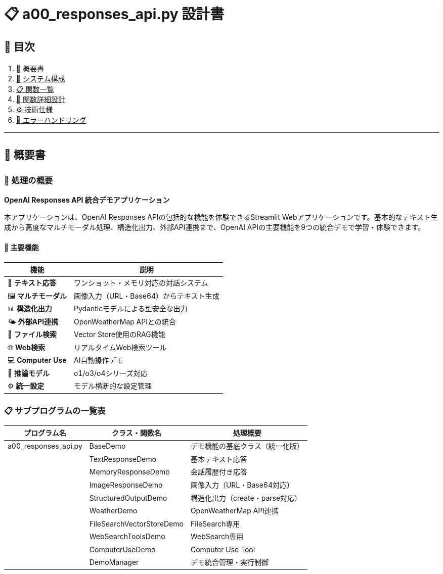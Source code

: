 # 📋 a00_responses_api.py 設計書

## 📝 目次

1. [📖 概要書](#📖-概要書)
2. [🔧 システム構成](#🔧-システム構成)
3. [📋 関数一覧](#📋-関数一覧)
4. [📑 関数詳細設計](#📑-関数詳細設計)
5. [⚙️ 技術仕様](#⚙️-技術仕様)
6. [🚨 エラーハンドリング](#🚨-エラーハンドリング)

---

## 📖 概要書

### 🎯 処理の概要

**OpenAI Responses API 統合デモアプリケーション**

本アプリケーションは、OpenAI Responses APIの包括的な機能を体験できるStreamlit Webアプリケーションです。基本的なテキスト生成から高度なマルチモーダル処理、構造化出力、外部API連携まで、OpenAI APIの主要機能を9つの統合デモで学習・体験できます。

#### 🌟 主要機能

| 機能 | 説明 |
|------|------|
| 🤖 **テキスト応答** | ワンショット・メモリ対応の対話システム |
| 🖼️ **マルチモーダル** | 画像入力（URL・Base64）からテキスト生成 |
| 📊 **構造化出力** | Pydanticモデルによる型安全な出力 |
| 🌤️ **外部API連携** | OpenWeatherMap APIとの統合 |
| 📁 **ファイル検索** | Vector Store使用のRAG機能 |
| 🌐 **Web検索** | リアルタイムWeb検索ツール |
| 💻 **Computer Use** | AI自動操作デモ |
| 🧠 **推論モデル** | o1/o3/o4シリーズ対応 |
| ⚙️ **統一設定** | モデル横断的な設定管理 |

### 📋 サブプログラムの一覧表

| プログラム名 | クラス・関数名 | 処理概要 |
|-------------|-------------|----------|
| a00_responses_api.py | BaseDemo | デモ機能の基底クラス（統一化版） |
| | TextResponseDemo | 基本テキスト応答 |
| | MemoryResponseDemo | 会話履歴付き応答 |
| | ImageResponseDemo | 画像入力（URL・Base64対応） |
| | StructuredOutputDemo | 構造化出力（create・parse対応） |
| | WeatherDemo | OpenWeatherMap API連携 |
| | FileSearchVectorStoreDemo | FileSearch専用 |
| | WebSearchToolsDemo | WebSearch専用 |
| | ComputerUseDemo | Computer Use Tool |
| | DemoManager | デモ統合管理・実行制御 |